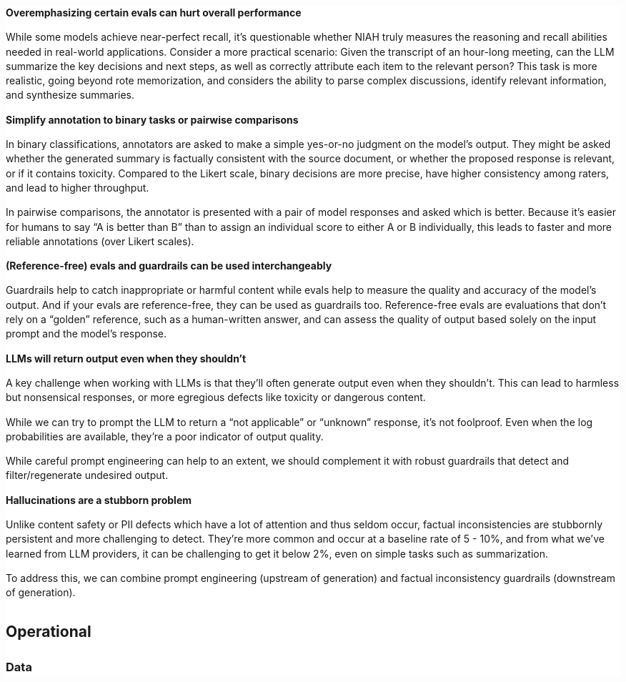**Overemphasizing certain evals can hurt overall performance**

While some models achieve near-perfect recall, it’s questionable whether NIAH truly measures the reasoning and recall abilities needed in real-world applications. Consider a more practical scenario: Given the transcript of an hour-long meeting, can the LLM summarize the key decisions and next steps, as well as correctly attribute each item to the relevant person? This task is more realistic, going beyond rote memorization, and considers the ability to parse complex discussions, identify relevant information, and synthesize summaries.

**Simplify annotation to binary tasks or pairwise comparisons**

In binary classifications, annotators are asked to make a simple yes-or-no judgment on the model’s output. They might be asked whether the generated summary is factually consistent with the source document, or whether the proposed response is relevant, or if it contains toxicity. Compared to the Likert scale, binary decisions are more precise, have higher consistency among raters, and lead to higher throughput.

In pairwise comparisons, the annotator is presented with a pair of model responses and asked which is better. Because it’s easier for humans to say “A is better than B” than to assign an individual score to either A or B individually, this leads to faster and more reliable annotations (over Likert scales).

**(Reference-free) evals and guardrails can be used interchangeably**

Guardrails help to catch inappropriate or harmful content while evals help to measure the quality and accuracy of the model’s output. And if your evals are reference-free, they can be used as guardrails too. Reference-free evals are evaluations that don’t rely on a “golden” reference, such as a human-written answer, and can assess the quality of output based solely on the input prompt and the model’s response.

**LLMs will return output even when they shouldn’t**

A key challenge when working with LLMs is that they’ll often generate output even when they shouldn’t. This can lead to harmless but nonsensical responses, or more egregious defects like toxicity or dangerous content.

While we can try to prompt the LLM to return a “not applicable” or “unknown” response, it’s not foolproof. Even when the log probabilities are available, they’re a poor indicator of output quality.

While careful prompt engineering can help to an extent, we should complement it with robust guardrails that detect and filter/regenerate undesired output.

**Hallucinations are a stubborn problem**

Unlike content safety or PII defects which have a lot of attention and thus seldom occur, factual inconsistencies are stubbornly persistent and more challenging to detect. They’re more common and occur at a baseline rate of 5 - 10%, and from what we’ve learned from LLM providers, it can be challenging to get it below 2%, even on simple tasks such as summarization.

To address this, we can combine prompt engineering (upstream of generation) and factual inconsistency guardrails (downstream of generation).

## Operational

### Data
